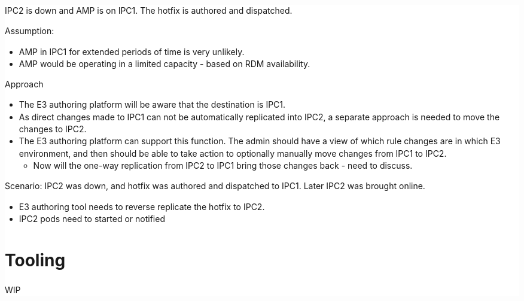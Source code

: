 IPC2 is down and AMP is on IPC1. The hotfix is authored and dispatched.

Assumption:

- AMP in IPC1 for extended periods of time is very unlikely. 
- AMP would be operating in a limited capacity - based on RDM availability.

Approach

- The E3 authoring platform will be aware that the destination is IPC1.
- As direct changes made to IPC1 can not be automatically replicated into IPC2, a separate approach is needed to move the changes to IPC2.
- The E3 authoring platform can support this function. The admin should have a view of which rule changes are in which E3 environment, and then should be able to take action to optionally manually move changes from IPC1 to IPC2.
  - Now will the one-way replication from IPC2 to IPC1 bring those changes back - need to discuss.

Scenario: IPC2 was down, and hotfix was authored and dispatched to IPC1.  Later IPC2 was brought online. 

- E3 authoring tool needs to reverse replicate the hotfix to IPC2.
- IPC2 pods need to started or notified

# Tooling

WIP